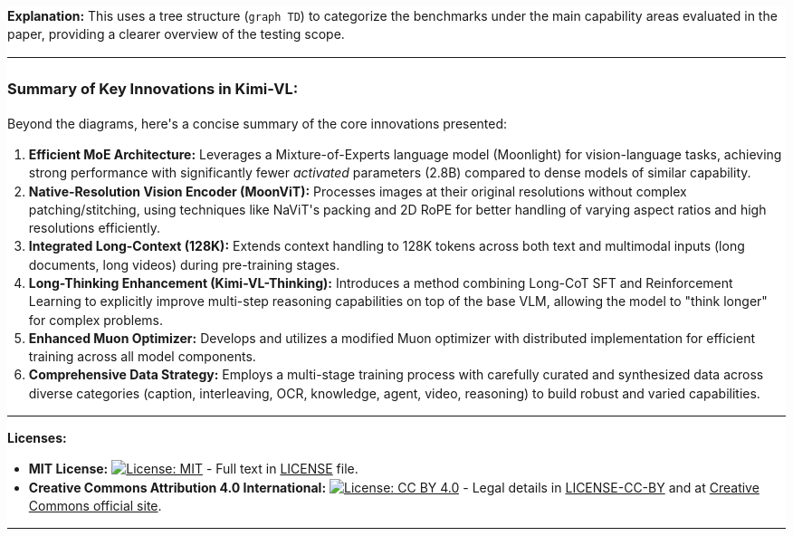 
**Explanation:** This uses a tree structure (`graph TD`) to categorize the benchmarks under the main capability areas evaluated in the paper, providing a clearer overview of the testing scope.

---

### Summary of Key Innovations in Kimi-VL:

Beyond the diagrams, here's a concise summary of the core innovations presented:

1.  **Efficient MoE Architecture:** Leverages a Mixture-of-Experts language model (Moonlight) for vision-language tasks, achieving strong performance with significantly fewer *activated* parameters (2.8B) compared to dense models of similar capability.
2.  **Native-Resolution Vision Encoder (MoonViT):** Processes images at their original resolutions without complex patching/stitching, using techniques like NaViT's packing and 2D RoPE for better handling of varying aspect ratios and high resolutions efficiently.
3.  **Integrated Long-Context (128K):** Extends context handling to 128K tokens across both text and multimodal inputs (long documents, long videos) during pre-training stages.
4.  **Long-Thinking Enhancement (Kimi-VL-Thinking):** Introduces a method combining Long-CoT SFT and Reinforcement Learning to explicitly improve multi-step reasoning capabilities on top of the base VLM, allowing the model to "think longer" for complex problems.
5.  **Enhanced Muon Optimizer:** Develops and utilizes a modified Muon optimizer with distributed implementation for efficient training across all model components.
6.  **Comprehensive Data Strategy:** Employs a multi-stage training process with carefully curated and synthesized data across diverse categories (caption, interleaving, OCR, knowledge, agent, video, reasoning) to build robust and varied capabilities.




---
**Licenses:**

- **MIT License:**  [![License: MIT](https://img.shields.io/badge/License-MIT-yellow.svg)](LICENSE) - Full text in [LICENSE](LICENSE) file.
- **Creative Commons Attribution 4.0 International:** [![License: CC BY 4.0](https://licensebuttons.net/l/by/4.0/88x31.png)](LICENSE-CC-BY) - Legal details in [LICENSE-CC-BY](LICENSE-CC-BY) and at [Creative Commons official site](http://creativecommons.org/licenses/by/4.0/).

---